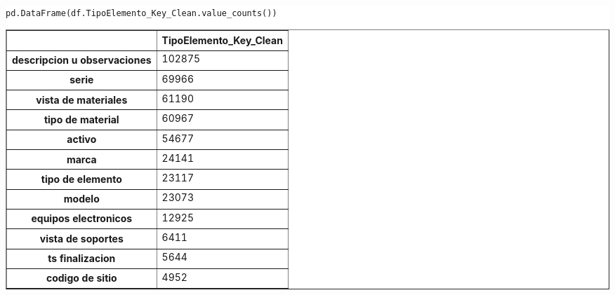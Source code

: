 
```python
pd.DataFrame(df.TipoElemento_Key_Clean.value_counts())
```




<div>
<table border="1" class="dataframe">
  <thead>
    <tr style="text-align: right;">
      <th></th>
      <th>TipoElemento_Key_Clean</th>
    </tr>
  </thead>
  <tbody>
    <tr>
      <th>descripcion u observaciones</th>
      <td>102875</td>
    </tr>
    <tr>
      <th>serie</th>
      <td>69966</td>
    </tr>
    <tr>
      <th>vista de materiales</th>
      <td>61190</td>
    </tr>
    <tr>
      <th>tipo de material</th>
      <td>60967</td>
    </tr>
    <tr>
      <th>activo</th>
      <td>54677</td>
    </tr>
    <tr>
      <th>marca</th>
      <td>24141</td>
    </tr>
    <tr>
      <th>tipo de elemento</th>
      <td>23117</td>
    </tr>
    <tr>
      <th>modelo</th>
      <td>23073</td>
    </tr>
    <tr>
      <th>equipos electronicos</th>
      <td>12925</td>
    </tr>
    <tr>
      <th>vista de soportes</th>
      <td>6411</td>
    </tr>
    <tr>
      <th>ts finalizacion</th>
      <td>5644</td>
    </tr>
    <tr>
      <th>codigo de sitio</th>
      <td>4952</td>
    </tr>
    <tr>